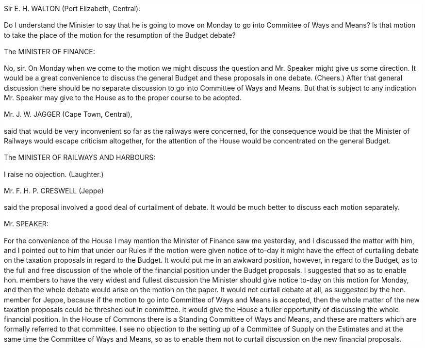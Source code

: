 <speech by="#walton">

<from>Sir <person refersTo="hansard_za">E. H. WALTON</person> (Port Elizabeth, Central):</from>

<p>Do I understand the Minister to say that he is going to move on Monday to go into Committee of Ways and Means&#x003F; Is that motion to take the place of the motion for the resumption of the Budget debate&#x003F;</p>

</speech>

<speech by="#minister_of_finance">

<from>The <person refersTo="hansard_za">MINISTER OF FINANCE</person>:</from>

<p>No, sir. On Monday when we come to the motion we might discuss the question and Mr. Speaker might give us some direction. It would be a great convenience to discuss the general Budget and these proposals in one debate. (Cheers.) After that general discussion there should be no separate discussion to go into Committee of Ways and Means. But that is subject to any indication Mr. Speaker may give to the House as to the proper course to be adopted.</p>

</speech>

<speech by="#jagger">

<from>Mr. <person refersTo="hansard_za">J. W. JAGGER</person> (Cape Town, Central),</from>

<p>said that would be very inconvenient so far as the railways were concerned, for the consequence would be that the Minister of Railways would escape criticism altogether, for the attention of the House would be concentrated on the general Budget.</p>

</speech>

<speech by="#minister_of_railways_and_harbours">

<from>The <person refersTo="hansard_za">MINISTER OF RAILWAYS AND HARBOURS</person>:</from>

<p>I raise no objection. (Laughter.)</p>

</speech>

<speech by="#creswell">

<from>Mr. <person refersTo="hansard_za">F. H. P. CRESWELL</person> (Jeppe)</from>

<p>said the proposal involved a good deal of curtailment of debate. It would be much better to discuss each motion separately.</p>

</speech>

<speech by="#speaker">

<from>Mr. <person refersTo="hansard_za">SPEAKER</person>:</from>

<p>For the convenience of the House I may mention the Minister of Finance saw me yesterday, and I discussed the matter with him, and I pointed out to him that under our Rules if the motion were given notice of to-day it might have the effect of curtailing debate on the taxation proposals in regard to the Budget. It would put me in an awkward position, however, in regard to the Budget, as to the full and free discussion of the whole of the financial position under the Budget proposals. I suggested that so as to enable hon. members to have the very widest and fullest discussion the Minister should give notice to-day on this motion for Monday, and then the whole debate would arise on the motion on the paper. It would not curtail debate at all, as suggested by the hon. member for Jeppe, because if the motion to go into Committee of Ways and Means is accepted, then the whole matter of the new taxation proposals could be threshed out in committee. It would give the House a fuller opportunity of discussing the whole financial position. In the House of Commons there is a Standing Committee of Ways and Means, and these are matters which are formally referred to that committee. I see no objection to the setting up of a Committee of Supply on the Estimates and at the same time the Committee of Ways and Means, so as to enable them not to curtail discussion on the new financial proposals.</p>
